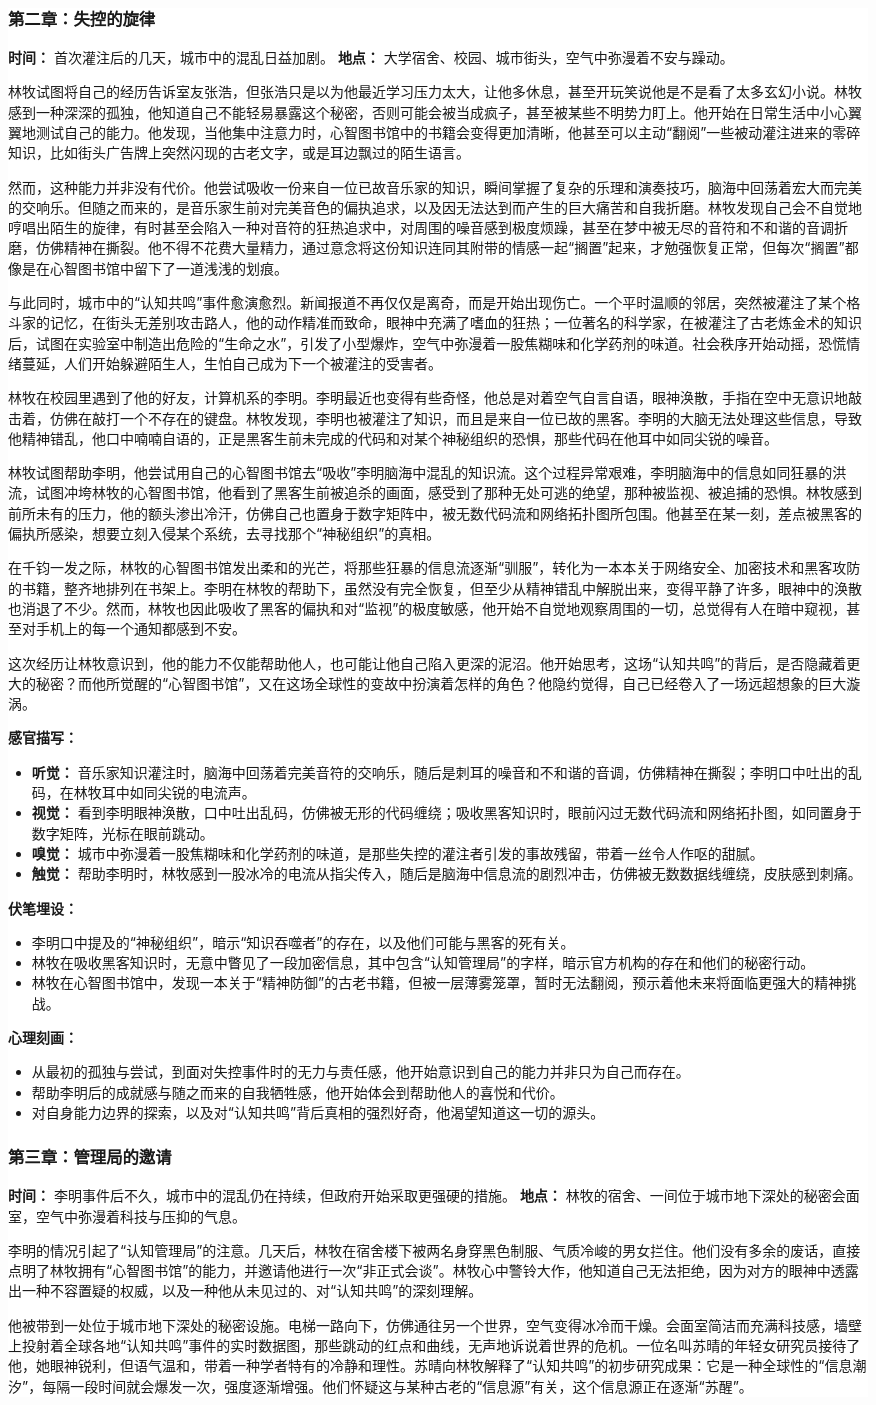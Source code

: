 ### 第二章：失控的旋律

**时间：** 首次灌注后的几天，城市中的混乱日益加剧。
**地点：** 大学宿舍、校园、城市街头，空气中弥漫着不安与躁动。

林牧试图将自己的经历告诉室友张浩，但张浩只是以为他最近学习压力太大，让他多休息，甚至开玩笑说他是不是看了太多玄幻小说。林牧感到一种深深的孤独，他知道自己不能轻易暴露这个秘密，否则可能会被当成疯子，甚至被某些不明势力盯上。他开始在日常生活中小心翼翼地测试自己的能力。他发现，当他集中注意力时，心智图书馆中的书籍会变得更加清晰，他甚至可以主动“翻阅”一些被动灌注进来的零碎知识，比如街头广告牌上突然闪现的古老文字，或是耳边飘过的陌生语言。

然而，这种能力并非没有代价。他尝试吸收一份来自一位已故音乐家的知识，瞬间掌握了复杂的乐理和演奏技巧，脑海中回荡着宏大而完美的交响乐。但随之而来的，是音乐家生前对完美音色的偏执追求，以及因无法达到而产生的巨大痛苦和自我折磨。林牧发现自己会不自觉地哼唱出陌生的旋律，有时甚至会陷入一种对音符的狂热追求中，对周围的噪音感到极度烦躁，甚至在梦中被无尽的音符和不和谐的音调折磨，仿佛精神在撕裂。他不得不花费大量精力，通过意念将这份知识连同其附带的情感一起“搁置”起来，才勉强恢复正常，但每次“搁置”都像是在心智图书馆中留下了一道浅浅的划痕。

与此同时，城市中的“认知共鸣”事件愈演愈烈。新闻报道不再仅仅是离奇，而是开始出现伤亡。一个平时温顺的邻居，突然被灌注了某个格斗家的记忆，在街头无差别攻击路人，他的动作精准而致命，眼神中充满了嗜血的狂热；一位著名的科学家，在被灌注了古老炼金术的知识后，试图在实验室中制造出危险的“生命之水”，引发了小型爆炸，空气中弥漫着一股焦糊味和化学药剂的味道。社会秩序开始动摇，恐慌情绪蔓延，人们开始躲避陌生人，生怕自己成为下一个被灌注的受害者。

林牧在校园里遇到了他的好友，计算机系的李明。李明最近也变得有些奇怪，他总是对着空气自言自语，眼神涣散，手指在空中无意识地敲击着，仿佛在敲打一个不存在的键盘。林牧发现，李明也被灌注了知识，而且是来自一位已故的黑客。李明的大脑无法处理这些信息，导致他精神错乱，他口中喃喃自语的，正是黑客生前未完成的代码和对某个神秘组织的恐惧，那些代码在他耳中如同尖锐的噪音。

林牧试图帮助李明，他尝试用自己的心智图书馆去“吸收”李明脑海中混乱的知识流。这个过程异常艰难，李明脑海中的信息如同狂暴的洪流，试图冲垮林牧的心智图书馆，他看到了黑客生前被追杀的画面，感受到了那种无处可逃的绝望，那种被监视、被追捕的恐惧。林牧感到前所未有的压力，他的额头渗出冷汗，仿佛自己也置身于数字矩阵中，被无数代码流和网络拓扑图所包围。他甚至在某一刻，差点被黑客的偏执所感染，想要立刻入侵某个系统，去寻找那个“神秘组织”的真相。

在千钧一发之际，林牧的心智图书馆发出柔和的光芒，将那些狂暴的信息流逐渐“驯服”，转化为一本本关于网络安全、加密技术和黑客攻防的书籍，整齐地排列在书架上。李明在林牧的帮助下，虽然没有完全恢复，但至少从精神错乱中解脱出来，变得平静了许多，眼神中的涣散也消退了不少。然而，林牧也因此吸收了黑客的偏执和对“监视”的极度敏感，他开始不自觉地观察周围的一切，总觉得有人在暗中窥视，甚至对手机上的每一个通知都感到不安。

这次经历让林牧意识到，他的能力不仅能帮助他人，也可能让他自己陷入更深的泥沼。他开始思考，这场“认知共鸣”的背后，是否隐藏着更大的秘密？而他所觉醒的“心智图书馆”，又在这场全球性的变故中扮演着怎样的角色？他隐约觉得，自己已经卷入了一场远超想象的巨大漩涡。

**感官描写：**
*   **听觉：** 音乐家知识灌注时，脑海中回荡着完美音符的交响乐，随后是刺耳的噪音和不和谐的音调，仿佛精神在撕裂；李明口中吐出的乱码，在林牧耳中如同尖锐的电流声。
*   **视觉：** 看到李明眼神涣散，口中吐出乱码，仿佛被无形的代码缠绕；吸收黑客知识时，眼前闪过无数代码流和网络拓扑图，如同置身于数字矩阵，光标在眼前跳动。
*   **嗅觉：** 城市中弥漫着一股焦糊味和化学药剂的味道，是那些失控的灌注者引发的事故残留，带着一丝令人作呕的甜腻。
*   **触觉：** 帮助李明时，林牧感到一股冰冷的电流从指尖传入，随后是脑海中信息流的剧烈冲击，仿佛被无数数据线缠绕，皮肤感到刺痛。

**伏笔埋设：**
*   李明口中提及的“神秘组织”，暗示“知识吞噬者”的存在，以及他们可能与黑客的死有关。
*   林牧在吸收黑客知识时，无意中瞥见了一段加密信息，其中包含“认知管理局”的字样，暗示官方机构的存在和他们的秘密行动。
*   林牧在心智图书馆中，发现一本关于“精神防御”的古老书籍，但被一层薄雾笼罩，暂时无法翻阅，预示着他未来将面临更强大的精神挑战。

**心理刻画：**
*   从最初的孤独与尝试，到面对失控事件时的无力与责任感，他开始意识到自己的能力并非只为自己而存在。
*   帮助李明后的成就感与随之而来的自我牺牲感，他开始体会到帮助他人的喜悦和代价。
*   对自身能力边界的探索，以及对“认知共鸣”背后真相的强烈好奇，他渴望知道这一切的源头。

### 第三章：管理局的邀请

**时间：** 李明事件后不久，城市中的混乱仍在持续，但政府开始采取更强硬的措施。
**地点：** 林牧的宿舍、一间位于城市地下深处的秘密会面室，空气中弥漫着科技与压抑的气息。

李明的情况引起了“认知管理局”的注意。几天后，林牧在宿舍楼下被两名身穿黑色制服、气质冷峻的男女拦住。他们没有多余的废话，直接点明了林牧拥有“心智图书馆”的能力，并邀请他进行一次“非正式会谈”。林牧心中警铃大作，他知道自己无法拒绝，因为对方的眼神中透露出一种不容置疑的权威，以及一种他从未见过的、对“认知共鸣”的深刻理解。

他被带到一处位于城市地下深处的秘密设施。电梯一路向下，仿佛通往另一个世界，空气变得冰冷而干燥。会面室简洁而充满科技感，墙壁上投射着全球各地“认知共鸣”事件的实时数据图，那些跳动的红点和曲线，无声地诉说着世界的危机。一位名叫苏晴的年轻女研究员接待了他，她眼神锐利，但语气温和，带着一种学者特有的冷静和理性。苏晴向林牧解释了“认知共鸣”的初步研究成果：它是一种全球性的“信息潮汐”，每隔一段时间就会爆发一次，强度逐渐增强。他们怀疑这与某种古老的“信息源”有关，这个信息源正在逐渐“苏醒”。
